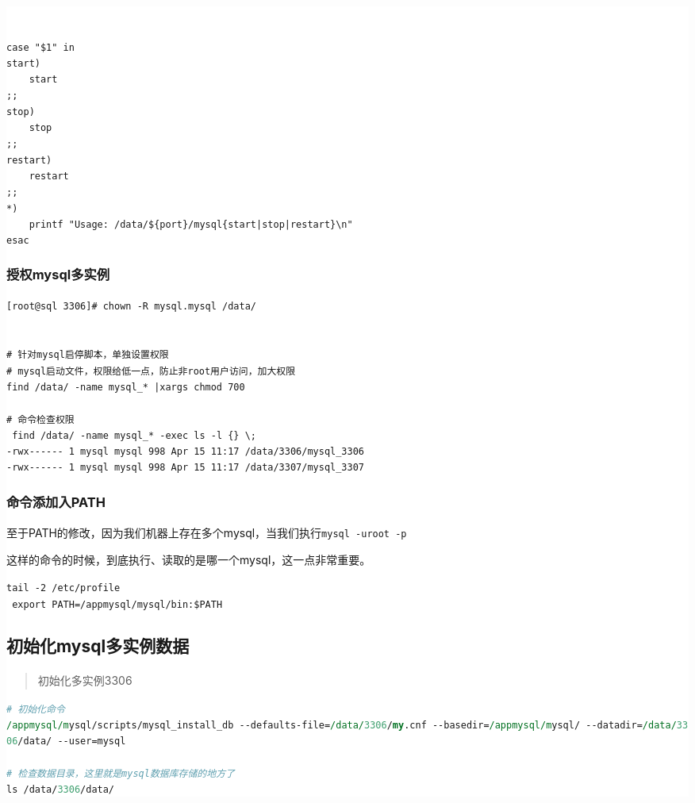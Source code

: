 ```


case "$1" in
start)
    start
;;
stop)
    stop
;;
restart)
    restart
;;
*)
    printf "Usage: /data/${port}/mysql{start|stop|restart}\n"
esac
```

### 授权mysql多实例

```
[root@sql 3306]# chown -R mysql.mysql /data/


# 针对mysql启停脚本，单独设置权限
# mysql启动文件，权限给低一点，防止非root用户访问，加大权限
find /data/ -name mysql_* |xargs chmod 700

# 命令检查权限
 find /data/ -name mysql_* -exec ls -l {} \;
-rwx------ 1 mysql mysql 998 Apr 15 11:17 /data/3306/mysql_3306
-rwx------ 1 mysql mysql 998 Apr 15 11:17 /data/3307/mysql_3307
```

### 命令添加入PATH

至于PATH的修改，因为我们机器上存在多个mysql，当我们执行`mysql -uroot -p`

这样的命令的时候，到底执行、读取的是哪一个mysql，这一点非常重要。

```
tail -2 /etc/profile
 export PATH=/appmysql/mysql/bin:$PATH

```

## 初始化mysql多实例数据

> 初始化多实例3306

```perl
# 初始化命令
/appmysql/mysql/scripts/mysql_install_db --defaults-file=/data/3306/my.cnf --basedir=/appmysql/mysql/ --datadir=/data/3306/data/ --user=mysql

# 检查数据目录，这里就是mysql数据库存储的地方了
ls /data/3306/data/
```

